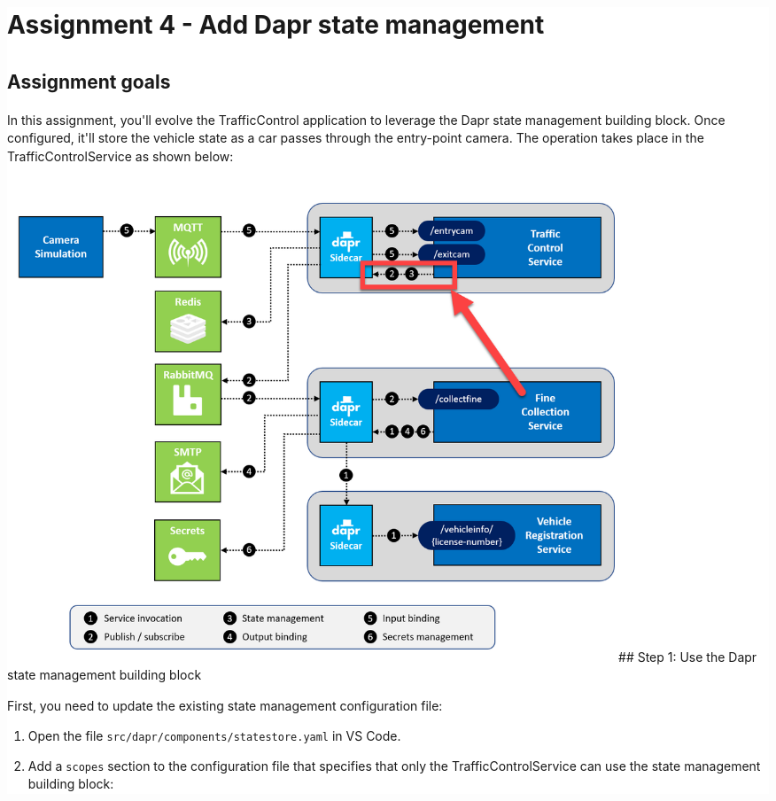# Assignment 4 - Add Dapr state management
## Assignment goals

In this assignment, you'll evolve the TrafficControl application to leverage the Dapr state management building block. Once configured, it'll store the vehicle state as a car passes through the entry-point camera. The operation takes place in the TrafficControlService as shown below:

<img src="img/state-management-operation.png" style="zoom: 67%;;padding-top: 25px;" />
## Step 1: Use the Dapr state management building block

First, you need to update the existing state management configuration file:

 1. Open the file `src/dapr/components/statestore.yaml` in VS Code.

 1. Add a `scopes` section to the configuration file that specifies that only the TrafficControlService can use the state management building block:
